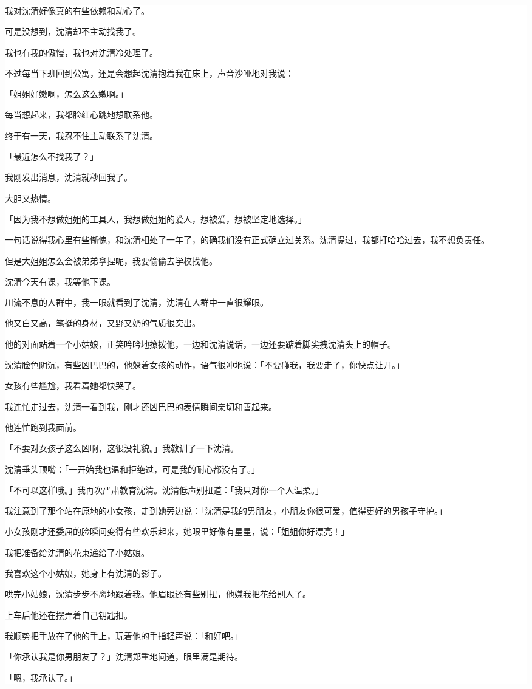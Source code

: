 我对沈清好像真的有些依赖和动心了。

可是没想到，沈清却不主动找我了。

我也有我的傲慢，我也对沈清冷处理了。

不过每当下班回到公寓，还是会想起沈清抱着我在床上，声音沙哑地对我说：

「姐姐好嫩啊，怎么这么嫩啊。」

每当想起来，我都脸红心跳地想联系他。

终于有一天，我忍不住主动联系了沈清。

「最近怎么不找我了？」

我刚发出消息，沈清就秒回我了。

大胆又热情。

「因为我不想做姐姐的工具人，我想做姐姐的爱人，想被爱，想被坚定地选择。」

一句话说得我心里有些惭愧，和沈清相处了一年了，的确我们没有正式确立过关系。沈清提过，我都打哈哈过去，我不想负责任。

但是大姐姐怎么会被弟弟拿捏呢，我要偷偷去学校找他。

沈清今天有课，我等他下课。

川流不息的人群中，我一眼就看到了沈清，沈清在人群中一直很耀眼。

他又白又高，笔挺的身材，又野又奶的气质很突出。

他的对面站着一个小姑娘，正笑吟吟地撩拨他，一边和沈清说话，一边还要踮着脚尖拽沈清头上的帽子。

沈清脸色阴沉，有些凶巴巴的，他躲着女孩的动作，语气很冲地说：「不要碰我，我要走了，你快点让开。」

女孩有些尴尬，我看着她都快哭了。

我连忙走过去，沈清一看到我，刚才还凶巴巴的表情瞬间亲切和善起来。

他连忙跑到我面前。

「不要对女孩子这么凶啊，这很没礼貌。」我教训了一下沈清。

沈清垂头顶嘴：「一开始我也温和拒绝过，可是我的耐心都没有了。」

「不可以这样哦。」我再次严肃教育沈清。沈清低声别扭道：「我只对你一个人温柔。」

我注意到了那个站在原地的小女孩，走到她旁边说：「沈清是我的男朋友，小朋友你很可爱，值得更好的男孩子守护。」

小女孩刚才还委屈的脸瞬间变得有些欢乐起来，她眼里好像有星星，说：「姐姐你好漂亮！」

我把准备给沈清的花束递给了小姑娘。

我喜欢这个小姑娘，她身上有沈清的影子。

哄完小姑娘，沈清步步不离地跟着我。他眉眼还有些别扭，他嫌我把花给别人了。

上车后他还在摆弄着自己钥匙扣。

我顺势把手放在了他的手上，玩着他的手指轻声说：「和好吧。」

「你承认我是你男朋友了？」沈清郑重地问道，眼里满是期待。

「嗯，我承认了。」
